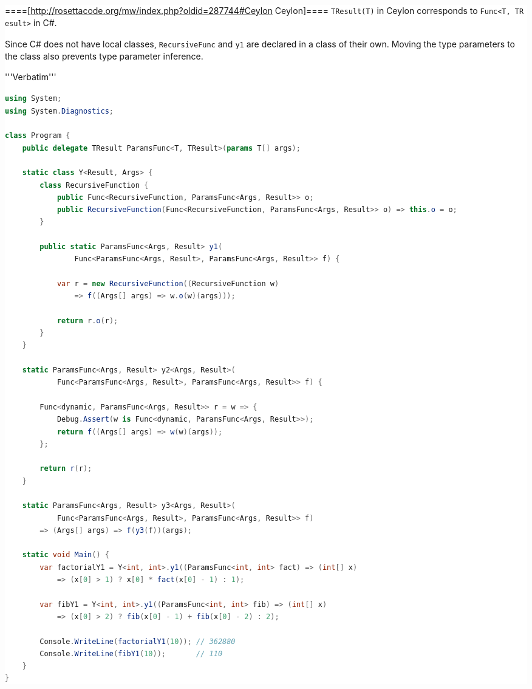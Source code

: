 
====[http://rosettacode.org/mw/index.php?oldid=287744#Ceylon Ceylon]====
<code>TResult(T)</code> in Ceylon corresponds to <code>Func<T, TResult></code> in C#.

Since C# does not have local classes, <code>RecursiveFunc</code> and <code>y1</code> are declared in a class of their own. Moving the type parameters to the class also prevents type parameter inference.

'''Verbatim'''

```c#
using System;
using System.Diagnostics;

class Program {
    public delegate TResult ParamsFunc<T, TResult>(params T[] args);

    static class Y<Result, Args> {
        class RecursiveFunction {
            public Func<RecursiveFunction, ParamsFunc<Args, Result>> o;
            public RecursiveFunction(Func<RecursiveFunction, ParamsFunc<Args, Result>> o) => this.o = o;
        }

        public static ParamsFunc<Args, Result> y1(
                Func<ParamsFunc<Args, Result>, ParamsFunc<Args, Result>> f) {

            var r = new RecursiveFunction((RecursiveFunction w)
                => f((Args[] args) => w.o(w)(args)));

            return r.o(r);
        }
    }

    static ParamsFunc<Args, Result> y2<Args, Result>(
            Func<ParamsFunc<Args, Result>, ParamsFunc<Args, Result>> f) {

        Func<dynamic, ParamsFunc<Args, Result>> r = w => {
            Debug.Assert(w is Func<dynamic, ParamsFunc<Args, Result>>);
            return f((Args[] args) => w(w)(args));
        };

        return r(r);
    }

    static ParamsFunc<Args, Result> y3<Args, Result>(
            Func<ParamsFunc<Args, Result>, ParamsFunc<Args, Result>> f)
        => (Args[] args) => f(y3(f))(args);

    static void Main() {
        var factorialY1 = Y<int, int>.y1((ParamsFunc<int, int> fact) => (int[] x)
            => (x[0] > 1) ? x[0] * fact(x[0] - 1) : 1);

        var fibY1 = Y<int, int>.y1((ParamsFunc<int, int> fib) => (int[] x)
            => (x[0] > 2) ? fib(x[0] - 1) + fib(x[0] - 2) : 2);

        Console.WriteLine(factorialY1(10)); // 362880
        Console.WriteLine(fibY1(10));       // 110
    }
}
```
